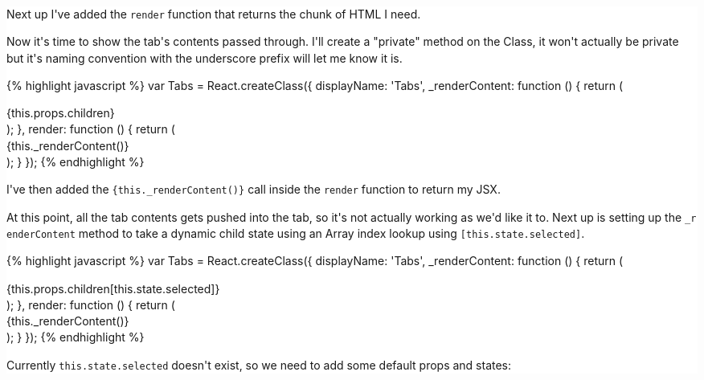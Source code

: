Next up I've added the `render` function that returns the chunk of HTML I need.

Now it's time to show the tab's contents passed through. I'll create a "private" method on the Class, it won't actually be private but it's naming convention with the underscore prefix will let me know it is.

{% highlight javascript %}
var Tabs = React.createClass({
  displayName: 'Tabs',
  _renderContent: function () {
    return (
      <div className="tabs__content">
        {this.props.children}
      </div>
    );
  },
  render: function () {
    return (
      <div className="tabs">
        {this._renderContent()}
      </div>
    );
  }
});
{% endhighlight %}

I've then added the `{this._renderContent()}` call inside the `render` function to return my JSX.

At this point, all the tab contents gets pushed into the tab, so it's not actually working as we'd like it to. Next up is setting up the `_renderContent` method to take a dynamic child state using an Array index lookup using `[this.state.selected]`.

{% highlight javascript %}
var Tabs = React.createClass({
  displayName: 'Tabs',
  _renderContent: function () {
    return (
      <div className="tabs__content">
        {this.props.children[this.state.selected]}
      </div>
    );
  },
  render: function () {
    return (
      <div className="tabs">
        {this._renderContent()}
      </div>
    );
  }
});
{% endhighlight %}

Currently `this.state.selected` doesn't exist, so we need to add some default props and states:
